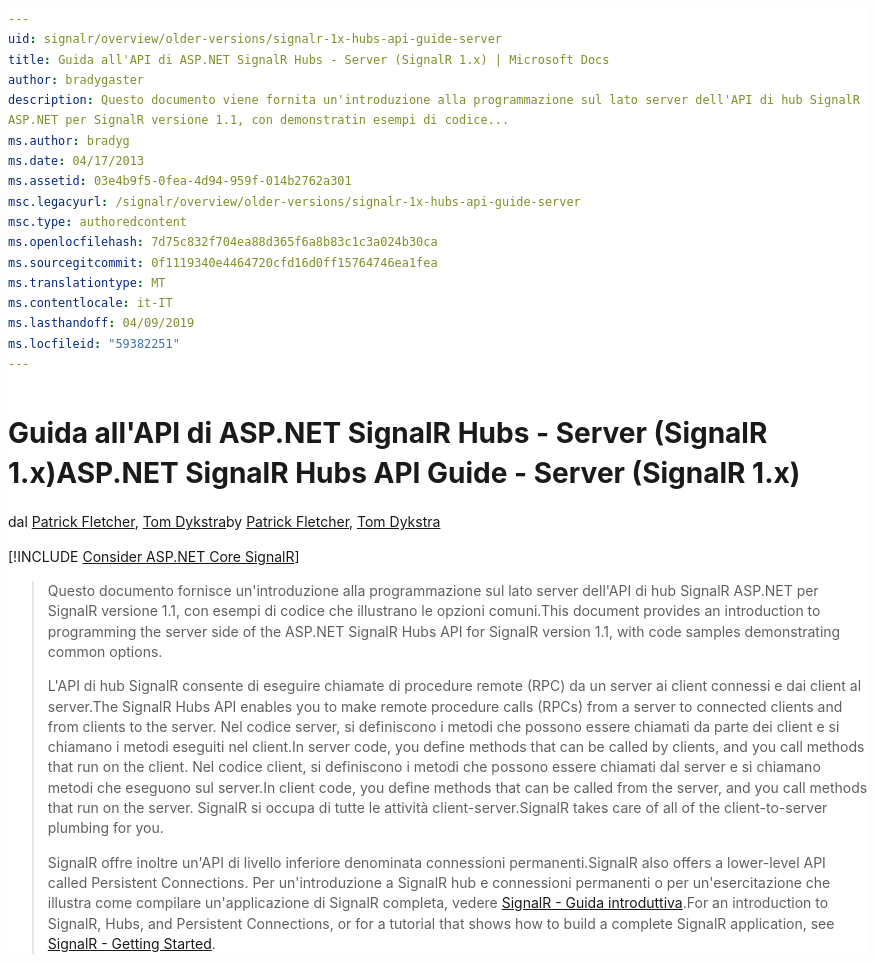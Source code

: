 ```yaml
---
uid: signalr/overview/older-versions/signalr-1x-hubs-api-guide-server
title: Guida all'API di ASP.NET SignalR Hubs - Server (SignalR 1.x) | Microsoft Docs
author: bradygaster
description: Questo documento viene fornita un'introduzione alla programmazione sul lato server dell'API di hub SignalR ASP.NET per SignalR versione 1.1, con demonstratin esempi di codice...
ms.author: bradyg
ms.date: 04/17/2013
ms.assetid: 03e4b9f5-0fea-4d94-959f-014b2762a301
msc.legacyurl: /signalr/overview/older-versions/signalr-1x-hubs-api-guide-server
msc.type: authoredcontent
ms.openlocfilehash: 7d75c832f704ea88d365f6a8b83c1c3a024b30ca
ms.sourcegitcommit: 0f1119340e4464720cfd16d0ff15764746ea1fea
ms.translationtype: MT
ms.contentlocale: it-IT
ms.lasthandoff: 04/09/2019
ms.locfileid: "59382251"
---
```

# <a name="aspnet-signalr-hubs-api-guide---server-signalr-1x"></a><span data-ttu-id="d03a7-103">Guida all'API di ASP.NET SignalR Hubs - Server (SignalR 1.x)</span><span class="sxs-lookup"><span data-stu-id="d03a7-103">ASP.NET SignalR Hubs API Guide - Server (SignalR 1.x)</span></span>

<span data-ttu-id="d03a7-104">dal [Patrick Fletcher](https://github.com/pfletcher), [Tom Dykstra](https://github.com/tdykstra)</span><span class="sxs-lookup"><span data-stu-id="d03a7-104">by [Patrick Fletcher](https://github.com/pfletcher), [Tom Dykstra](https://github.com/tdykstra)</span></span>

[!INCLUDE [Consider ASP.NET Core SignalR](~/includes/signalr/signalr-version-disambiguation.md)]

> <span data-ttu-id="d03a7-105">Questo documento fornisce un'introduzione alla programmazione sul lato server dell'API di hub SignalR ASP.NET per SignalR versione 1.1, con esempi di codice che illustrano le opzioni comuni.</span><span class="sxs-lookup"><span data-stu-id="d03a7-105">This document provides an introduction to programming the server side of the ASP.NET SignalR Hubs API for SignalR version 1.1, with code samples demonstrating common options.</span></span>
> 
> <span data-ttu-id="d03a7-106">L'API di hub SignalR consente di eseguire chiamate di procedure remote (RPC) da un server ai client connessi e dai client al server.</span><span class="sxs-lookup"><span data-stu-id="d03a7-106">The SignalR Hubs API enables you to make remote procedure calls (RPCs) from a server to connected clients and from clients to the server.</span></span> <span data-ttu-id="d03a7-107">Nel codice server, si definiscono i metodi che possono essere chiamati da parte dei client e si chiamano i metodi eseguiti nel client.</span><span class="sxs-lookup"><span data-stu-id="d03a7-107">In server code, you define methods that can be called by clients, and you call methods that run on the client.</span></span> <span data-ttu-id="d03a7-108">Nel codice client, si definiscono i metodi che possono essere chiamati dal server e si chiamano metodi che eseguono sul server.</span><span class="sxs-lookup"><span data-stu-id="d03a7-108">In client code, you define methods that can be called from the server, and you call methods that run on the server.</span></span> <span data-ttu-id="d03a7-109">SignalR si occupa di tutte le attività client-server.</span><span class="sxs-lookup"><span data-stu-id="d03a7-109">SignalR takes care of all of the client-to-server plumbing for you.</span></span>
> 
> <span data-ttu-id="d03a7-110">SignalR offre inoltre un'API di livello inferiore denominata connessioni permanenti.</span><span class="sxs-lookup"><span data-stu-id="d03a7-110">SignalR also offers a lower-level API called Persistent Connections.</span></span> <span data-ttu-id="d03a7-111">Per un'introduzione a SignalR hub e connessioni permanenti o per un'esercitazione che illustra come compilare un'applicazione di SignalR completa, vedere [SignalR - Guida introduttiva](index.md).</span><span class="sxs-lookup"><span data-stu-id="d03a7-111">For an introduction to SignalR, Hubs, and Persistent Connections, or for a tutorial that shows how to build a complete SignalR application, see [SignalR - Getting Started](index.md).</span></span>
